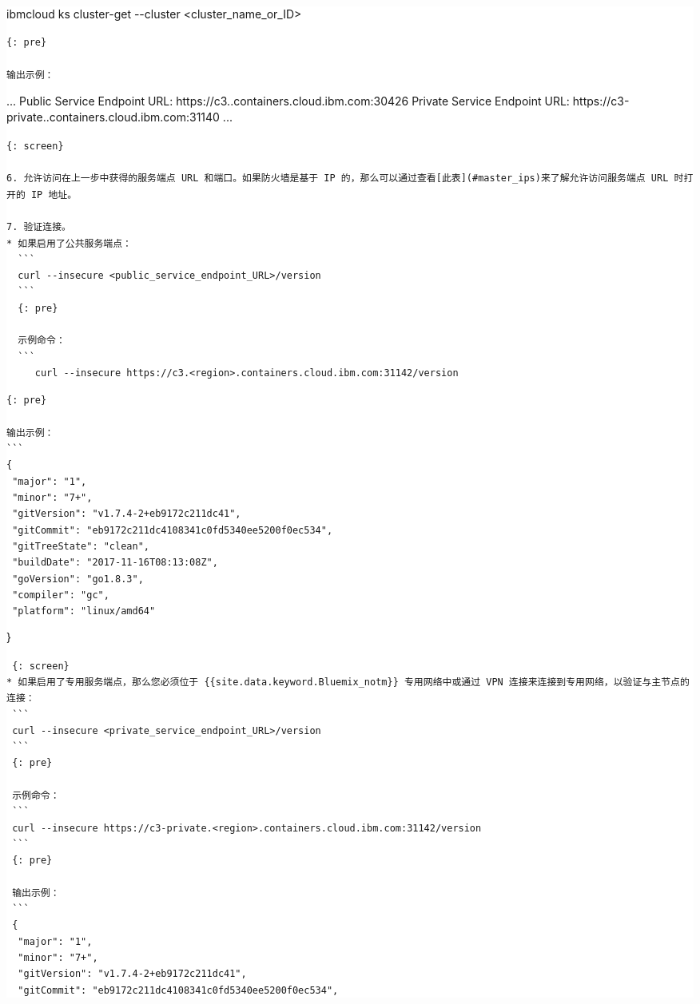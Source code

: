    ```

  ```
   ibmcloud ks cluster-get --cluster <cluster_name_or_ID>
   ```
  {: pre}

  输出示例：
  ```
  ...
  Public Service Endpoint URL:    https://c3.<region>.containers.cloud.ibm.com:30426
  Private Service Endpoint URL:   https://c3-private.<region>.containers.cloud.ibm.com:31140
  ...
  ```
  {: screen}

6. 允许访问在上一步中获得的服务端点 URL 和端口。如果防火墙是基于 IP 的，那么可以通过查看[此表](#master_ips)来了解允许访问服务端点 URL 时打开的 IP 地址。

7. 验证连接。
  * 如果启用了公共服务端点：
    ```
    curl --insecure <public_service_endpoint_URL>/version
    ```
    {: pre}

    示例命令：
    ```
       curl --insecure https://c3.<region>.containers.cloud.ibm.com:31142/version
   ```
    {: pre}

    输出示例：
    ```
    {
     "major": "1",
     "minor": "7+",
     "gitVersion": "v1.7.4-2+eb9172c211dc41",
     "gitCommit": "eb9172c211dc4108341c0fd5340ee5200f0ec534",
     "gitTreeState": "clean",
     "buildDate": "2017-11-16T08:13:08Z",
     "goVersion": "go1.8.3",
     "compiler": "gc",
     "platform": "linux/amd64"
   }
   ```
    {: screen}
  * 如果启用了专用服务端点，那么您必须位于 {{site.data.keyword.Bluemix_notm}} 专用网络中或通过 VPN 连接来连接到专用网络，以验证与主节点的连接：
    ```
    curl --insecure <private_service_endpoint_URL>/version
    ```
    {: pre}

    示例命令：
    ```
    curl --insecure https://c3-private.<region>.containers.cloud.ibm.com:31142/version
    ```
    {: pre}

    输出示例：
    ```
    {
     "major": "1",
     "minor": "7+",
     "gitVersion": "v1.7.4-2+eb9172c211dc41",
     "gitCommit": "eb9172c211dc4108341c0fd5340ee5200f0ec534",
   ```